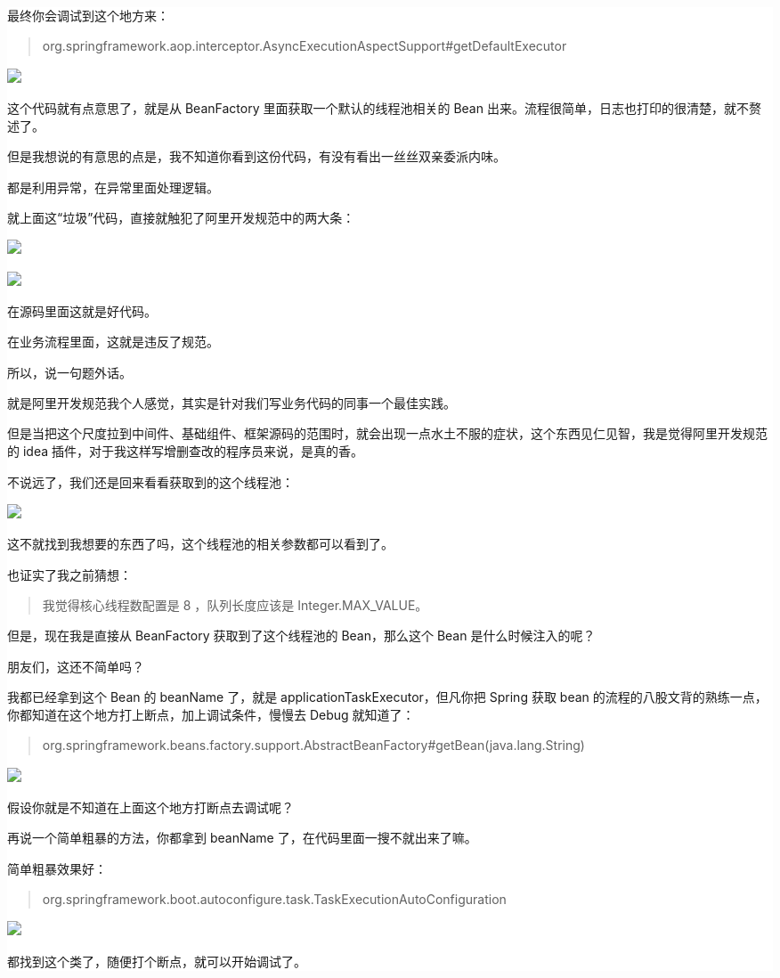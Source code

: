 最终你会调试到这个地方来：

> org.springframework.aop.interceptor.AsyncExecutionAspectSupport#getDefaultExecutor

![](https://b3logfile.com/file/2021/09/solo-fetchupload-5444175198741730515-380be8af.webp)

这个代码就有点意思了，就是从 BeanFactory 里面获取一个默认的线程池相关的 Bean 出来。流程很简单，日志也打印的很清楚，就不赘述了。

但是我想说的有意思的点是，我不知道你看到这份代码，有没有看出一丝丝双亲委派内味。

都是利用异常，在异常里面处理逻辑。

就上面这“垃圾”代码，直接就触犯了阿里开发规范中的两大条：

![](https://b3logfile.com/file/2021/09/solo-fetchupload-4627458068928967593-292264cb.webp)

![](https://b3logfile.com/file/2021/09/solo-fetchupload-8584857534777166110-38d01b8d.webp)

在源码里面这就是好代码。

在业务流程里面，这就是违反了规范。

所以，说一句题外话。

就是阿里开发规范我个人感觉，其实是针对我们写业务代码的同事一个最佳实践。

但是当把这个尺度拉到中间件、基础组件、框架源码的范围时，就会出现一点水土不服的症状，这个东西见仁见智，我是觉得阿里开发规范的 idea 插件，对于我这样写增删查改的程序员来说，是真的香。

不说远了，我们还是回来看看获取到的这个线程池：

![](https://b3logfile.com/file/2021/09/solo-fetchupload-5042328344268455615-01c77de0.webp)

这不就找到我想要的东西了吗，这个线程池的相关参数都可以看到了。

也证实了我之前猜想：

> 我觉得核心线程数配置是 8 ，队列长度应该是 Integer.MAX_VALUE。

但是，现在我是直接从 BeanFactory 获取到了这个线程池的 Bean，那么这个 Bean 是什么时候注入的呢？

朋友们，这还不简单吗？

我都已经拿到这个 Bean 的 beanName 了，就是 applicationTaskExecutor，但凡你把 Spring 获取 bean 的流程的八股文背的熟练一点，你都知道在这个地方打上断点，加上调试条件，慢慢去 Debug 就知道了：

> org.springframework.beans.factory.support.AbstractBeanFactory#getBean(java.lang.String)

![](https://b3logfile.com/file/2021/09/solo-fetchupload-7295426845794238177-1f32d10d.webp)

假设你就是不知道在上面这个地方打断点去调试呢？

再说一个简单粗暴的方法，你都拿到 beanName 了，在代码里面一搜不就出来了嘛。

简单粗暴效果好：

> org.springframework.boot.autoconfigure.task.TaskExecutionAutoConfiguration

![](https://b3logfile.com/file/2021/09/solo-fetchupload-4108630638726374418-267f1830.webp)

都找到这个类了，随便打个断点，就可以开始调试了。
